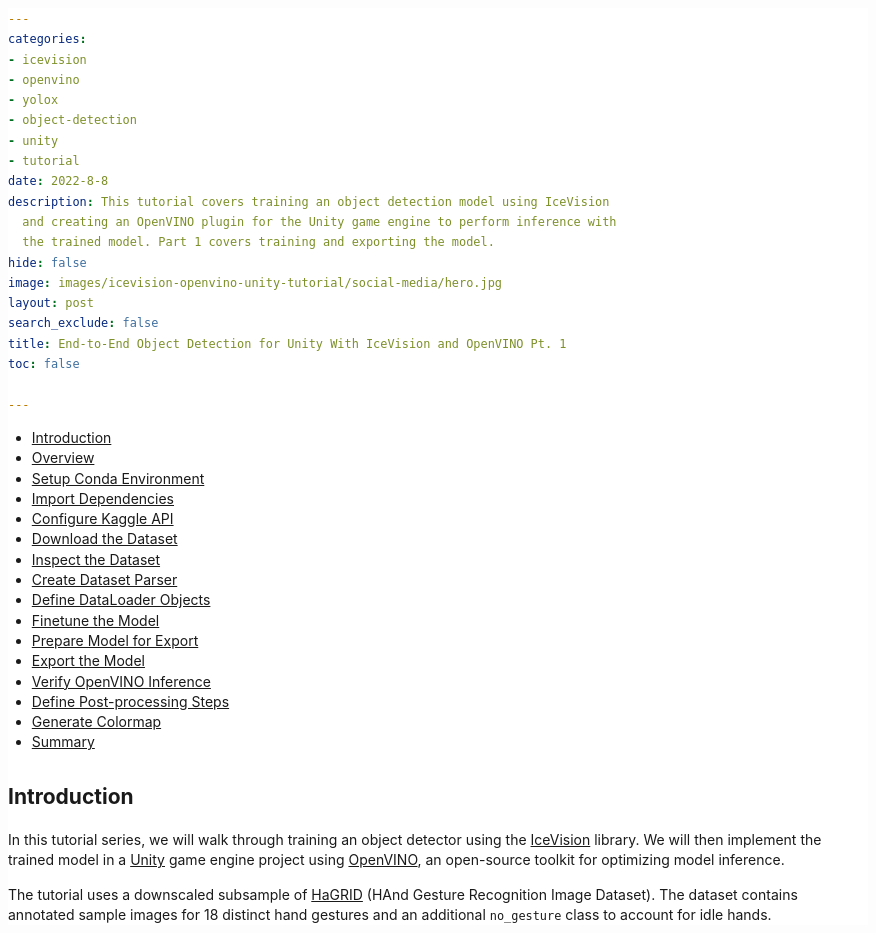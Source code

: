 ```yaml
---
categories:
- icevision
- openvino
- yolox
- object-detection
- unity
- tutorial
date: 2022-8-8
description: This tutorial covers training an object detection model using IceVision
  and creating an OpenVINO plugin for the Unity game engine to perform inference with
  the trained model. Part 1 covers training and exporting the model.
hide: false
image: images/icevision-openvino-unity-tutorial/social-media/hero.jpg
layout: post
search_exclude: false
title: End-to-End Object Detection for Unity With IceVision and OpenVINO Pt. 1
toc: false

---
```


* [Introduction](#introduction)
* [Overview](#overview)
* [Setup Conda Environment](#setup-conda-environment)
* [Import Dependencies](#import-dependencies)
* [Configure Kaggle API](#configure-kaggle-api)
* [Download the Dataset](#download-the-dataset)
* [Inspect the Dataset](#inspect-the-dataset)
* [Create Dataset Parser](#create-dataset-parser)
* [Define DataLoader Objects](#define-dataloader-objects)
* [Finetune the Model](#finetune-the-model)
* [Prepare Model for Export](#prepare-model-for-export)
* [Export the Model](#export-the-model)
* [Verify OpenVINO Inference](#verify-openvino-inference)
* [Define Post-processing Steps](#define-post-processing-steps)
* [Generate Colormap](#generate-colormap)
* [Summary](#summary)



## Introduction

In this tutorial series, we will walk through training an object detector using the [IceVision](https://airctic.com/0.12.0/) library. We will then implement the trained model in a [Unity](https://unity.com/) game engine project using [OpenVINO](https://docs.openvino.ai/latest/index.html), an open-source toolkit for optimizing model inference.

The tutorial uses a downscaled subsample of [HaGRID](https://github.com/hukenovs/hagrid) (HAnd Gesture Recognition Image Dataset). The dataset contains annotated sample images for 18 distinct hand gestures and an additional `no_gesture` class to account for idle hands.
